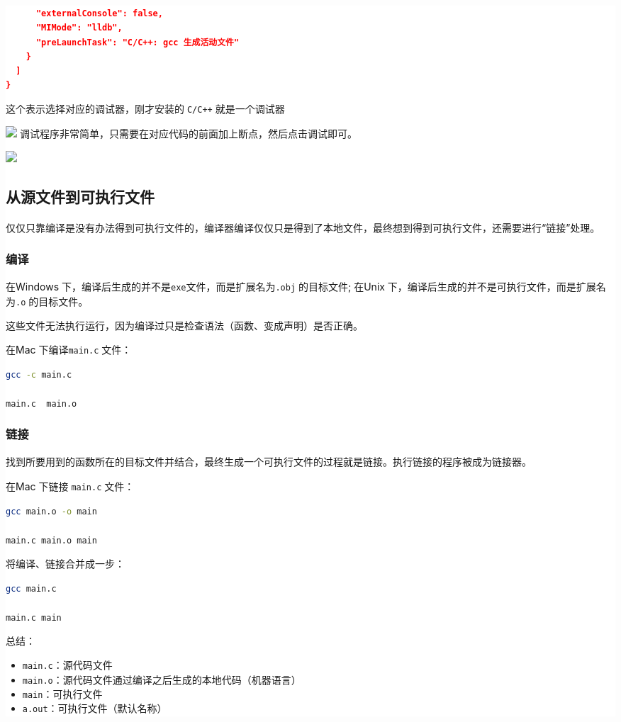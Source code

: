 ```json
      "externalConsole": false,
      "MIMode": "lldb",
      "preLaunchTask": "C/C++: gcc 生成活动文件"
    }
  ]
}
```

这个表示选择对应的调试器，刚才安装的 `C/C++` 就是一个调试器

![](https://cdn.jsdelivr.net/gh/0xAiKang/CDN/blog/images/20220509215109.png)
调试程序非常简单，只需要在对应代码的前面加上断点，然后点击调试即可。

![](https://cdn.jsdelivr.net/gh/0xAiKang/CDN/blog/images/20220509215249.png)

## 从源文件到可执行文件
仅仅只靠编译是没有办法得到可执行文件的，编译器编译仅仅只是得到了本地文件，最终想到得到可执行文件，还需要进行“链接”处理。

### 编译
在Windows 下，编译后生成的并不是`exe`文件，而是扩展名为`.obj` 的目标文件; 在Unix 下，编译后生成的并不是可执行文件，而是扩展名为`.o`  的目标文件。

这些文件无法执行运行，因为编译过只是检查语法（函数、变成声明）是否正确。

在Mac 下编译`main.c` 文件：
```bash
gcc -c main.c

main.c  main.o
```

### 链接
找到所要用到的函数所在的目标文件并结合，最终生成一个可执行文件的过程就是链接。执行链接的程序被成为链接器。

在Mac 下链接 `main.c` 文件：
```bash
gcc main.o -o main

main.c main.o main
```

将编译、链接合并成一步：
```bash
gcc main.c

main.c main
```

总结：
* `main.c`：源代码文件
* `main.o`：源代码文件通过编译之后生成的本地代码（机器语言）
* `main`：可执行文件
* `a.out`：可执行文件（默认名称）
